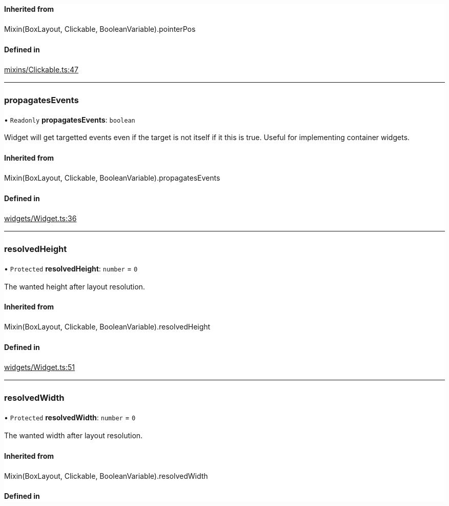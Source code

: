#### Inherited from

Mixin(BoxLayout, Clickable, BooleanVariable).pointerPos

#### Defined in

[mixins/Clickable.ts:47](https://github.com/playkostudios/canvas-ui/blob/84bdd1a/src/mixins/Clickable.ts#L47)

___

### propagatesEvents

• `Readonly` **propagatesEvents**: `boolean`

Widget will get targetted events even if the target is not itself if it
this is true. Useful for implementing container widgets.

#### Inherited from

Mixin(BoxLayout, Clickable, BooleanVariable).propagatesEvents

#### Defined in

[widgets/Widget.ts:36](https://github.com/playkostudios/canvas-ui/blob/84bdd1a/src/widgets/Widget.ts#L36)

___

### resolvedHeight

• `Protected` **resolvedHeight**: `number` = `0`

The wanted height after layout resolution.

#### Inherited from

Mixin(BoxLayout, Clickable, BooleanVariable).resolvedHeight

#### Defined in

[widgets/Widget.ts:51](https://github.com/playkostudios/canvas-ui/blob/84bdd1a/src/widgets/Widget.ts#L51)

___

### resolvedWidth

• `Protected` **resolvedWidth**: `number` = `0`

The wanted width after layout resolution.

#### Inherited from

Mixin(BoxLayout, Clickable, BooleanVariable).resolvedWidth

#### Defined in
